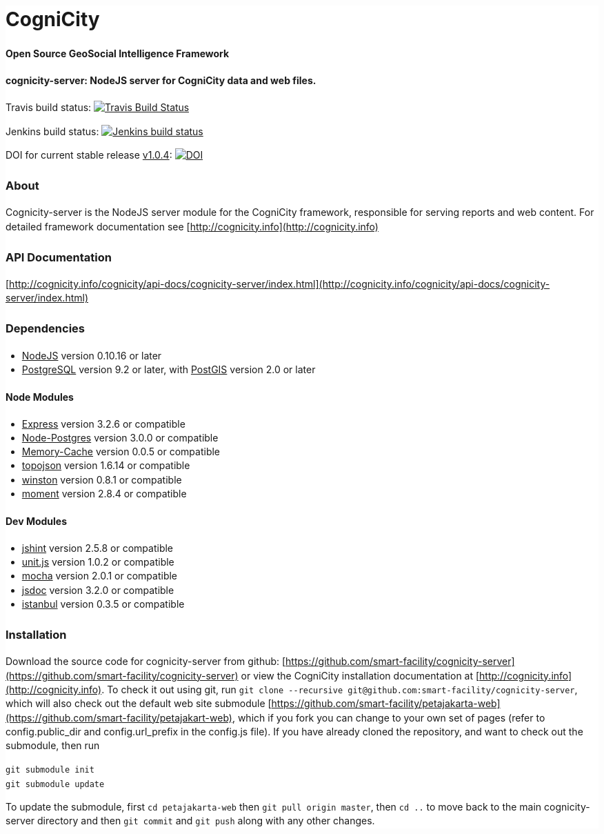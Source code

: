 CogniCity
===========
**Open Source GeoSocial Intelligence Framework**

#### cognicity-server: NodeJS server for CogniCity data and web files.

Travis build status: [![Travis Build Status](https://travis-ci.org/smart-facility/cognicity-server.svg)](https://travis-ci.org/smart-facility/cognicity-server)

Jenkins build status: [![Jenkins build status](https://smart-analytics.eis.uow.edu.au/jenkins/buildStatus/icon?job=cognicity-server)](https://smart-analytics.eis.uow.edu.au/jenkins/buildStatus/icon?job=cognicity-server)

DOI for current stable release [v1.0.4](https://github.com/smart-facility/cognicity-server/releases/tag/v1.0.4): [![DOI](https://zenodo.org/badge/19201/smart-facility/cognicity-server.svg)](https://zenodo.org/badge/latestdoi/19201/smart-facility/cognicity-server)

### About
Cognicity-server is the NodeJS server module for the CogniCity framework, responsible for serving reports and web content. For detailed framework documentation see [http://cognicity.info](http://cognicity.info)

### API Documentation
[http://cognicity.info/cognicity/api-docs/cognicity-server/index.html](http://cognicity.info/cognicity/api-docs/cognicity-server/index.html)

### Dependencies
* [NodeJS](http://nodejs.org) version 0.10.16 or later
* [PostgreSQL](http://www.postgresql.org) version 9.2 or later, with [PostGIS](http://postgis.net/) version 2.0 or later

#### Node Modules
* [Express](http://expressjs.com/) version 3.2.6 or compatible
* [Node-Postgres](https://github.com/brianc/node-postgres) version 3.0.0 or compatible
* [Memory-Cache](https://github.com/ptarjan/node-cache) version 0.0.5 or compatible
* [topojson](https://github.com/mbostock/topojson) version 1.6.14 or compatible
* [winston](https://github.com/flatiron/winston) version 0.8.1 or compatible
* [moment](https://github.com/moment/moment) version 2.8.4 or compatible

#### Dev Modules
* [jshint](https://github.com/jshint/node-jshint) version 2.5.8 or compatible
* [unit.js](http://unitjs.com/) version 1.0.2 or compatible
* [mocha](http://mochajs.org/) version 2.0.1 or compatible
* [jsdoc](https://github.com/jsdoc3/jsdoc) version 3.2.0 or compatible
* [istanbul](https://github.com/gotwarlost/istanbul) version 0.3.5 or compatible

### Installation
Download the source code for cognicity-server from github: [https://github.com/smart-facility/cognicity-server](https://github.com/smart-facility/cognicity-server) or view the CogniCity installation documentation at [http://cognicity.info](http://cognicity.info).
To check it out using git, run `git clone --recursive git@github.com:smart-facility/cognicity-server`, which will also check out the default web site submodule [https://github.com/smart-facility/petajakarta-web](https://github.com/smart-facility/petajakart-web), which if you fork you can change to your own set of pages (refer to config.public_dir and config.url_prefix in the config.js file). If you have already cloned the repository, and want to check out the submodule, then run
```shell
git submodule init
git submodule update
```
To update the submodule, first `cd petajakarta-web` then `git pull origin master`, then `cd ..` to move back to the main cognicity-server directory and then `git commit` and `git push` along with any other changes.
